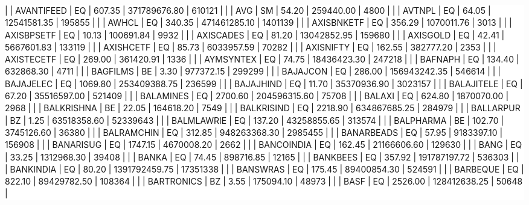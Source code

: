 |  | AVANTIFEED | EQ | 607.35 | 371789676.80 | 610121 |
|  | AVG | SM | 54.20 | 259440.00 | 4800 |
|  | AVTNPL | EQ | 64.05 | 12541581.35 | 195855 |
|  | AWHCL | EQ | 340.35 | 471461285.10 | 1401139 |
|  | AXISBNKETF | EQ | 356.29 | 1070011.76 | 3013 |
|  | AXISBPSETF | EQ | 10.13 | 100691.84 | 9932 |
|  | AXISCADES | EQ | 81.20 | 13042852.95 | 159680 |
|  | AXISGOLD | EQ | 42.41 | 5667601.83 | 133119 |
|  | AXISHCETF | EQ | 85.73 | 6033957.59 | 70282 |
|  | AXISNIFTY | EQ | 162.55 | 382777.20 | 2353 |
|  | AXISTECETF | EQ | 269.00 | 361420.91 | 1336 |
|  | AYMSYNTEX | EQ | 74.75 | 18436423.30 | 247218 |
|  | BAFNAPH | EQ | 134.40 | 632868.30 | 4711 |
|  | BAGFILMS | BE | 3.30 | 977372.15 | 299299 |
|  | BAJAJCON | EQ | 286.00 | 156943242.35 | 546614 |
|  | BAJAJELEC | EQ | 1069.80 | 253409388.75 | 236599 |
|  | BAJAJHIND | EQ | 11.70 | 35370936.90 | 3023157 |
|  | BALAJITELE | EQ | 67.20 | 35516597.00 | 521409 |
|  | BALAMINES | EQ | 2700.60 | 204596315.60 | 75708 |
|  | BALAXI | EQ | 624.80 | 1870070.00 | 2968 |
|  | BALKRISHNA | BE | 22.05 | 164618.20 | 7549 |
|  | BALKRISIND | EQ | 2218.90 | 634867685.25 | 284979 |
|  | BALLARPUR | BZ | 1.25 | 63518358.60 | 52339643 |
|  | BALMLAWRIE | EQ | 137.20 | 43258855.65 | 313574 |
|  | BALPHARMA | BE | 102.70 | 3745126.60 | 36380 |
|  | BALRAMCHIN | EQ | 312.85 | 948263368.30 | 2985455 |
|  | BANARBEADS | EQ | 57.95 | 9183397.10 | 156908 |
|  | BANARISUG | EQ | 1747.15 | 4670008.20 | 2662 |
|  | BANCOINDIA | EQ | 162.45 | 21166606.60 | 129630 |
|  | BANG | EQ | 33.25 | 1312968.30 | 39408 |
|  | BANKA | EQ | 74.45 | 898716.85 | 12165 |
|  | BANKBEES | EQ | 357.92 | 191787197.72 | 536303 |
|  | BANKINDIA | EQ | 80.20 | 1391792459.75 | 17351338 |
|  | BANSWRAS | EQ | 175.45 | 89400854.30 | 524591 |
|  | BARBEQUE | EQ | 822.10 | 89429782.50 | 108364 |
|  | BARTRONICS | BZ | 3.55 | 175094.10 | 48973 |
|  | BASF | EQ | 2526.00 | 128412638.25 | 50648 |